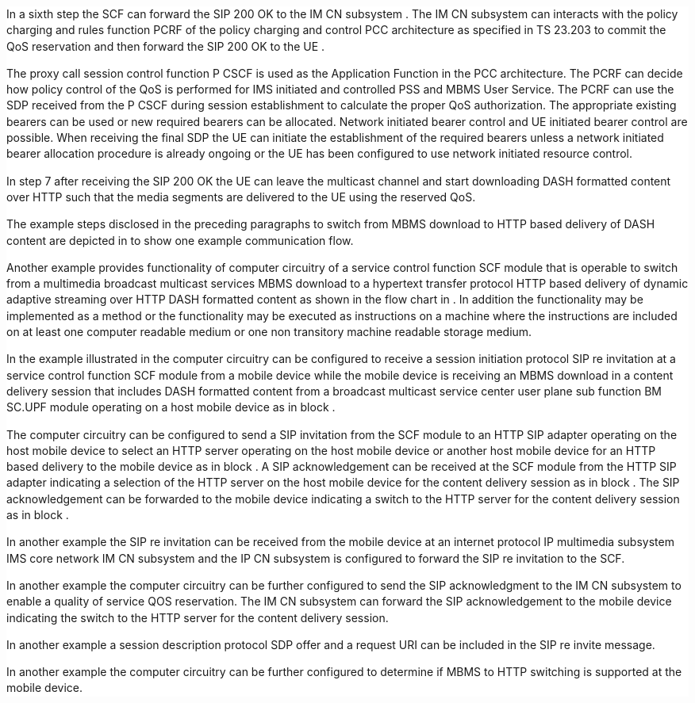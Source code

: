 In a sixth step the SCF can forward the SIP 200 OK to the IM CN subsystem . The IM CN subsystem can interacts with the policy charging and rules function PCRF of the policy charging and control PCC architecture as specified in TS 23.203 to commit the QoS reservation and then forward the SIP 200 OK to the UE .

The proxy call session control function P CSCF is used as the Application Function in the PCC architecture. The PCRF can decide how policy control of the QoS is performed for IMS initiated and controlled PSS and MBMS User Service. The PCRF can use the SDP received from the P CSCF during session establishment to calculate the proper QoS authorization. The appropriate existing bearers can be used or new required bearers can be allocated. Network initiated bearer control and UE initiated bearer control are possible. When receiving the final SDP the UE can initiate the establishment of the required bearers unless a network initiated bearer allocation procedure is already ongoing or the UE has been configured to use network initiated resource control.

In step 7 after receiving the SIP 200 OK the UE can leave the multicast channel and start downloading DASH formatted content over HTTP such that the media segments are delivered to the UE using the reserved QoS.

The example steps disclosed in the preceding paragraphs to switch from MBMS download to HTTP based delivery of DASH content are depicted in to show one example communication flow.

Another example provides functionality of computer circuitry of a service control function SCF module that is operable to switch from a multimedia broadcast multicast services MBMS download to a hypertext transfer protocol HTTP based delivery of dynamic adaptive streaming over HTTP DASH formatted content as shown in the flow chart in . In addition the functionality may be implemented as a method or the functionality may be executed as instructions on a machine where the instructions are included on at least one computer readable medium or one non transitory machine readable storage medium.

In the example illustrated in the computer circuitry can be configured to receive a session initiation protocol SIP re invitation at a service control function SCF module from a mobile device while the mobile device is receiving an MBMS download in a content delivery session that includes DASH formatted content from a broadcast multicast service center user plane sub function BM SC.UPF module operating on a host mobile device as in block .

The computer circuitry can be configured to send a SIP invitation from the SCF module to an HTTP SIP adapter operating on the host mobile device to select an HTTP server operating on the host mobile device or another host mobile device for an HTTP based delivery to the mobile device as in block . A SIP acknowledgement can be received at the SCF module from the HTTP SIP adapter indicating a selection of the HTTP server on the host mobile device for the content delivery session as in block . The SIP acknowledgement can be forwarded to the mobile device indicating a switch to the HTTP server for the content delivery session as in block .

In another example the SIP re invitation can be received from the mobile device at an internet protocol IP multimedia subsystem IMS core network IM CN subsystem and the IP CN subsystem is configured to forward the SIP re invitation to the SCF.

In another example the computer circuitry can be further configured to send the SIP acknowledgment to the IM CN subsystem to enable a quality of service QOS reservation. The IM CN subsystem can forward the SIP acknowledgement to the mobile device indicating the switch to the HTTP server for the content delivery session.

In another example a session description protocol SDP offer and a request URI can be included in the SIP re invite message.

In another example the computer circuitry can be further configured to determine if MBMS to HTTP switching is supported at the mobile device.
